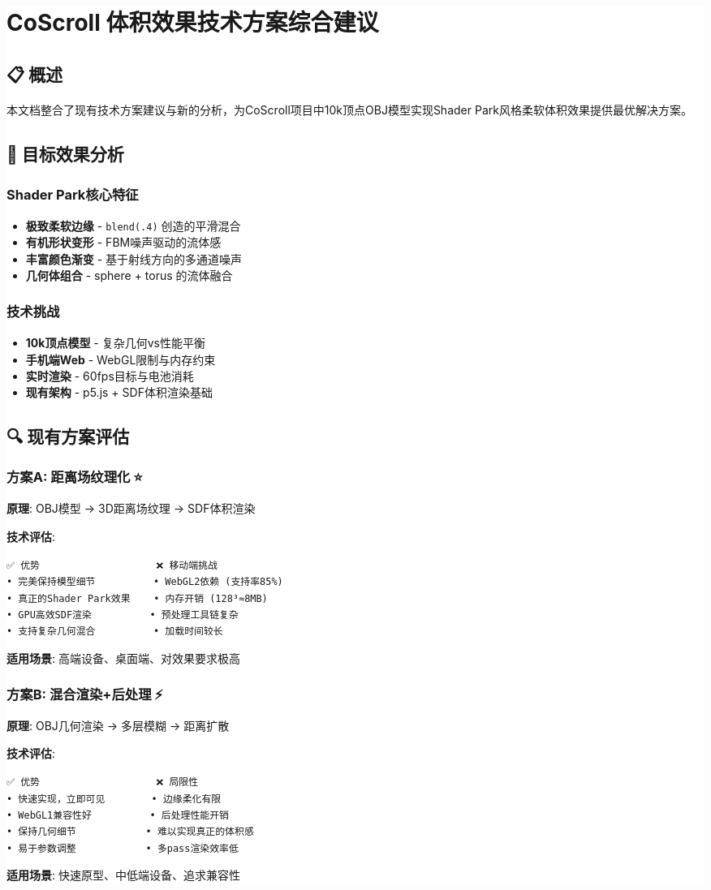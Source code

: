 # CoScroll 体积效果技术方案综合建议

## 📋 概述

本文档整合了现有技术方案建议与新的分析，为CoScroll项目中10k顶点OBJ模型实现Shader Park风格柔软体积效果提供最优解决方案。

## 🎯 目标效果分析

### Shader Park核心特征
- **极致柔软边缘** - `blend(.4)` 创造的平滑混合
- **有机形状变形** - FBM噪声驱动的流体感
- **丰富颜色渐变** - 基于射线方向的多通道噪声
- **几何体组合** - sphere + torus 的流体融合

### 技术挑战
- **10k顶点模型** - 复杂几何vs性能平衡
- **手机端Web** - WebGL限制与内存约束
- **实时渲染** - 60fps目标与电池消耗
- **现有架构** - p5.js + SDF体积渲染基础

## 🔍 现有方案评估

### 方案A: 距离场纹理化 ⭐
**原理**: OBJ模型 → 3D距离场纹理 → SDF体积渲染

**技术评估**:
```
✅ 优势                    ❌ 移动端挑战
• 完美保持模型细节          • WebGL2依赖 (支持率85%)
• 真正的Shader Park效果    • 内存开销 (128³≈8MB)
• GPU高效SDF渲染          • 预处理工具链复杂
• 支持复杂几何混合          • 加载时间较长
```

**适用场景**: 高端设备、桌面端、对效果要求极高

### 方案B: 混合渲染+后处理 ⚡
**原理**: OBJ几何渲染 → 多层模糊 → 距离扩散

**技术评估**:
```
✅ 优势                    ❌ 局限性
• 快速实现，立即可见        • 边缘柔化有限
• WebGL1兼容性好          • 后处理性能开销
• 保持几何细节            • 难以实现真正的体积感
• 易于参数调整            • 多pass渲染效率低
```

**适用场景**: 快速原型、中低端设备、追求兼容性

